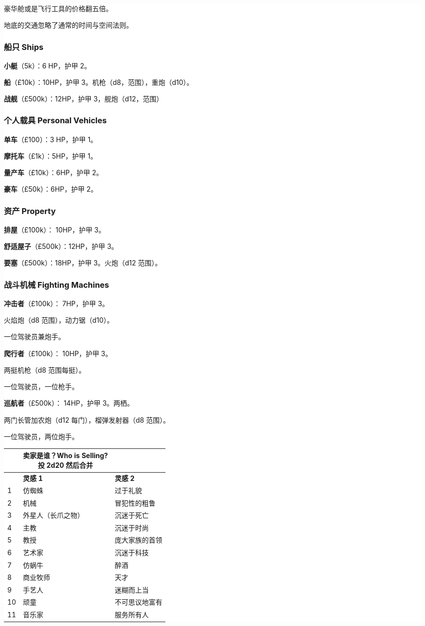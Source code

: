 豪华舱或是飞行工具的价格翻五倍。

地底的交通忽略了通常的时间与空间法则。

### 船只 Ships

**小艇**（5k）：6 HP，护甲 2。

**船**（£10k）：10HP，护甲 3。机枪（d8，范围），重炮（d10）。

**战舰**（£500k）：12HP，护甲 3，舰炮（d12，范围）

### 个人载具 Personal Vehicles

**单车**（£100）：3 HP，护甲 1。

**摩托车**（£1k）：5HP，护甲 1。

**量产车**（£10k）：6HP，护甲 2。

**豪车**（£50k）：6HP，护甲 2。

### 资产 Property

**排屋**（£100k）： 10HP，护甲 3。

**舒适屋子**（£500k）：12HP，护甲 3。

**要塞**（£500k）：18HP，护甲 3。火炮（d12 范围）。

### 战斗机械 Fighting Machines

**冲击者**（£100k）： 7HP，护甲 3。

火焰炮（d8 范围），动力锯（d10）。

一位驾驶员兼炮手。

**爬行者**（£100k）： 10HP，护甲 3。

两挺机枪（d8 范围每挺）。

一位驾驶员，一位枪手。

**巡航者**（£500k）： 14HP，护甲 3。两栖。

两门长管加农炮（d12 每门），榴弹发射器（d8 范围）。

一位驾驶员，两位炮手。

|     | <center>卖家是谁？Who is Selling?<br/>投 2d20 然后合并</center> |                    |
| --- | --------------------------------------------------------------- | ------------------ |
|     | **灵感 1**                                                      | **灵感 2**         |
| 1   | 仿蜘蛛                                                          | 过于礼貌           |
| 2   | 机械                                                            | 冒犯性的粗鲁       |
| 3   | 外星人（长爪之物）                                              | 沉迷于死亡         |
| 4   | 主教                                                            | 沉迷于时尚         |
| 5   | 教授                                                            | 庞大家族的首领     |
| 6   | 艺术家                                                          | 沉迷于科技         |
| 7   | 仿蜗牛                                                          | 醉酒               |
| 8   | 商业牧师                                                        | 天才               |
| 9   | 手艺人                                                          | 迷糊而上当         |
| 10  | 顽童                                                            | 不可思议地富有     |
| 11  | 音乐家                                                          | 服务所有人         |